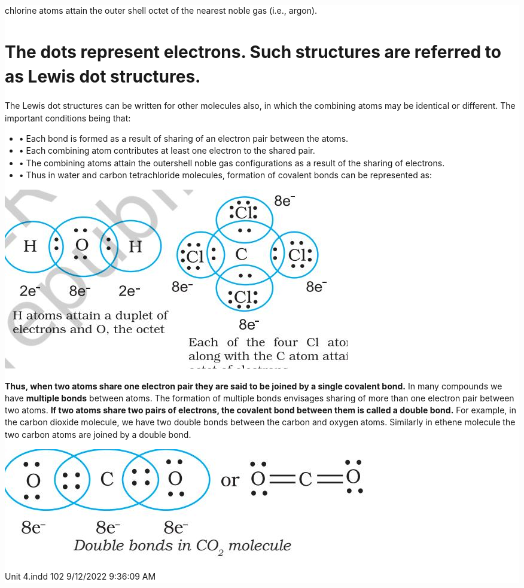 chlorine atoms attain the outer shell octet of the nearest noble gas (i.e., argon).

# **The dots represent electrons. Such structures are referred to as Lewis dot structures.**

The Lewis dot structures can be written for other molecules also, in which the combining atoms may be identical or different. The important conditions being that:

- • Each bond is formed as a result of sharing of an electron pair between the atoms.
- • Each combining atom contributes at least one electron to the shared pair.
- • The combining atoms attain the outershell noble gas configurations as a result of the sharing of electrons.
- • Thus in water and carbon tetrachloride molecules, formation of covalent bonds can be represented as:

![](_page_2_Figure_15.jpeg)

**Thus, when two atoms share one electron pair they are said to be joined by a single covalent bond.** In many compounds we have **multiple bonds** between atoms. The formation of multiple bonds envisages sharing of more than one electron pair between two atoms. **If two atoms share two pairs of electrons, the covalent bond between them is called a double bond.** For example, in the carbon dioxide molecule, we have two double bonds between the carbon and oxygen atoms. Similarly in ethene molecule the two carbon atoms are joined by a double bond.

![](_page_2_Figure_17.jpeg)

Unit 4.indd 102 9/12/2022 9:36:09 AM
